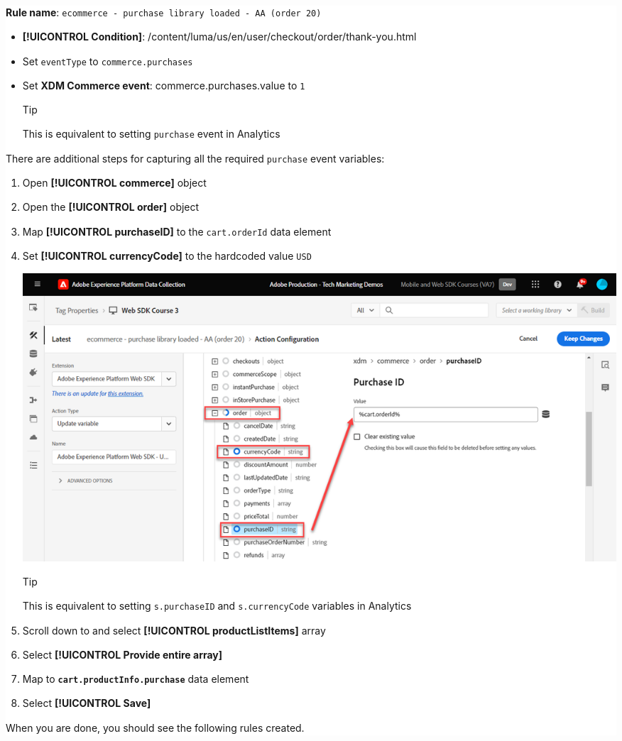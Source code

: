 **Rule name**: `ecommerce - purchase library loaded - AA (order 20)`

* **[!UICONTROL Condition]**: /content/luma/us/en/user/checkout/order/thank-you.html
* Set `eventType` to `commerce.purchases`
* Set **XDM Commerce event**: commerce.purchases.value to `1`

    >[!TIP]
    >
    >This is equivalent to setting `purchase` event in Analytics 

There are additional steps for capturing all the required `purchase` event variables:

1. Open **[!UICONTROL commerce]** object
1. Open the **[!UICONTROL order]** object
1. Map **[!UICONTROL purchaseID]** to the `cart.orderId` data element
1. Set **[!UICONTROL currencyCode]** to the hardcoded value `USD`

    ![Setting purchaseID for Analytics](assets/set-up-analytics-purchase.png)

    >[!TIP]
    >
    >This is equivalent to setting `s.purchaseID` and `s.currencyCode` variables in Analytics 


1. Scroll down to and select **[!UICONTROL productListItems]** array
1. Select **[!UICONTROL Provide entire array]**
1. Map to **`cart.productInfo.purchase`** data element
1. Select **[!UICONTROL Save]**

When you are done, you should see the following rules created.
